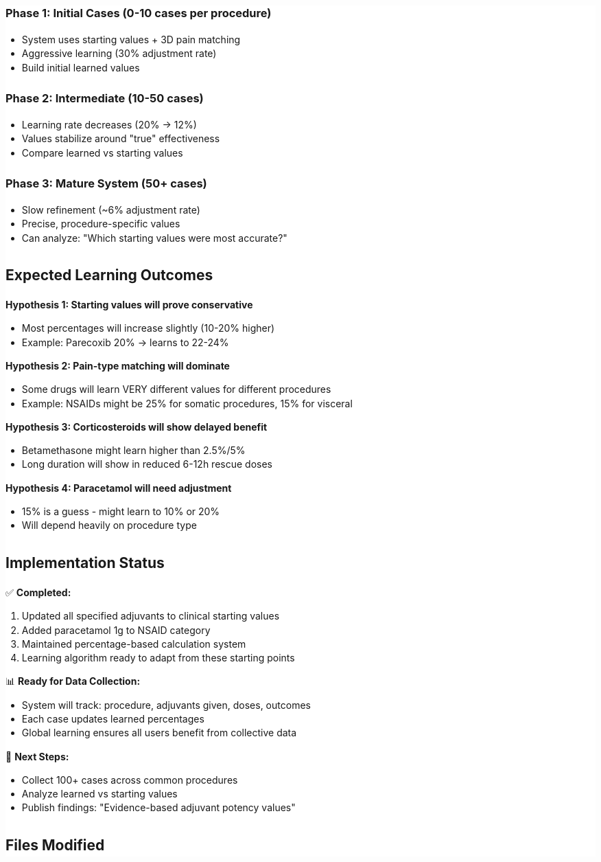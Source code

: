 ### Phase 1: Initial Cases (0-10 cases per procedure)
- System uses starting values + 3D pain matching
- Aggressive learning (30% adjustment rate)
- Build initial learned values

### Phase 2: Intermediate (10-50 cases)
- Learning rate decreases (20% → 12%)
- Values stabilize around "true" effectiveness
- Compare learned vs starting values

### Phase 3: Mature System (50+ cases)
- Slow refinement (~6% adjustment rate)
- Precise, procedure-specific values
- Can analyze: "Which starting values were most accurate?"

## Expected Learning Outcomes

**Hypothesis 1: Starting values will prove conservative**
- Most percentages will increase slightly (10-20% higher)
- Example: Parecoxib 20% → learns to 22-24%

**Hypothesis 2: Pain-type matching will dominate**
- Some drugs will learn VERY different values for different procedures
- Example: NSAIDs might be 25% for somatic procedures, 15% for visceral

**Hypothesis 3: Corticosteroids will show delayed benefit**
- Betamethasone might learn higher than 2.5%/5%
- Long duration will show in reduced 6-12h rescue doses

**Hypothesis 4: Paracetamol will need adjustment**
- 15% is a guess - might learn to 10% or 20%
- Will depend heavily on procedure type

## Implementation Status

✅ **Completed:**
1. Updated all specified adjuvants to clinical starting values
2. Added paracetamol 1g to NSAID category
3. Maintained percentage-based calculation system
4. Learning algorithm ready to adapt from these starting points

📊 **Ready for Data Collection:**
- System will track: procedure, adjuvants given, doses, outcomes
- Each case updates learned percentages
- Global learning ensures all users benefit from collective data

🔬 **Next Steps:**
- Collect 100+ cases across common procedures
- Analyze learned vs starting values
- Publish findings: "Evidence-based adjuvant potency values"

## Files Modified
